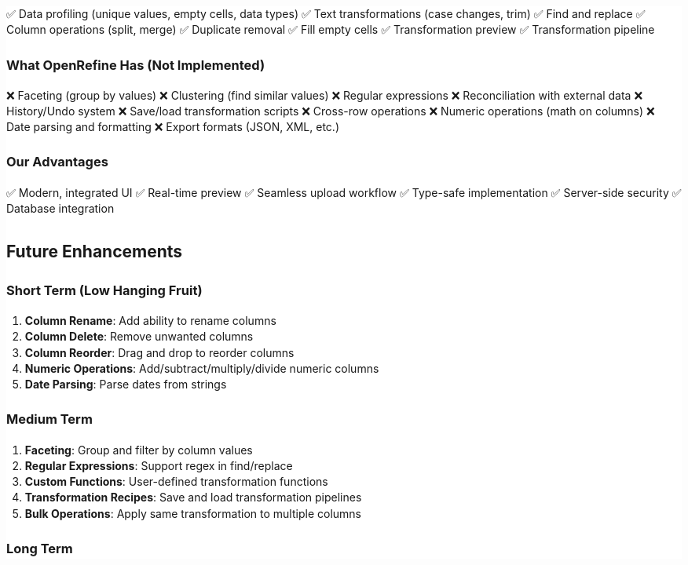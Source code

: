 ✅ Data profiling (unique values, empty cells, data types)
✅ Text transformations (case changes, trim)
✅ Find and replace
✅ Column operations (split, merge)
✅ Duplicate removal
✅ Fill empty cells
✅ Transformation preview
✅ Transformation pipeline

### What OpenRefine Has (Not Implemented)

❌ Faceting (group by values)
❌ Clustering (find similar values)
❌ Regular expressions
❌ Reconciliation with external data
❌ History/Undo system
❌ Save/load transformation scripts
❌ Cross-row operations
❌ Numeric operations (math on columns)
❌ Date parsing and formatting
❌ Export formats (JSON, XML, etc.)

### Our Advantages

✅ Modern, integrated UI
✅ Real-time preview
✅ Seamless upload workflow
✅ Type-safe implementation
✅ Server-side security
✅ Database integration

## Future Enhancements

### Short Term (Low Hanging Fruit)

1. **Column Rename**: Add ability to rename columns
2. **Column Delete**: Remove unwanted columns
3. **Column Reorder**: Drag and drop to reorder columns
4. **Numeric Operations**: Add/subtract/multiply/divide numeric columns
5. **Date Parsing**: Parse dates from strings

### Medium Term

1. **Faceting**: Group and filter by column values
2. **Regular Expressions**: Support regex in find/replace
3. **Custom Functions**: User-defined transformation functions
4. **Transformation Recipes**: Save and load transformation pipelines
5. **Bulk Operations**: Apply same transformation to multiple columns

### Long Term

